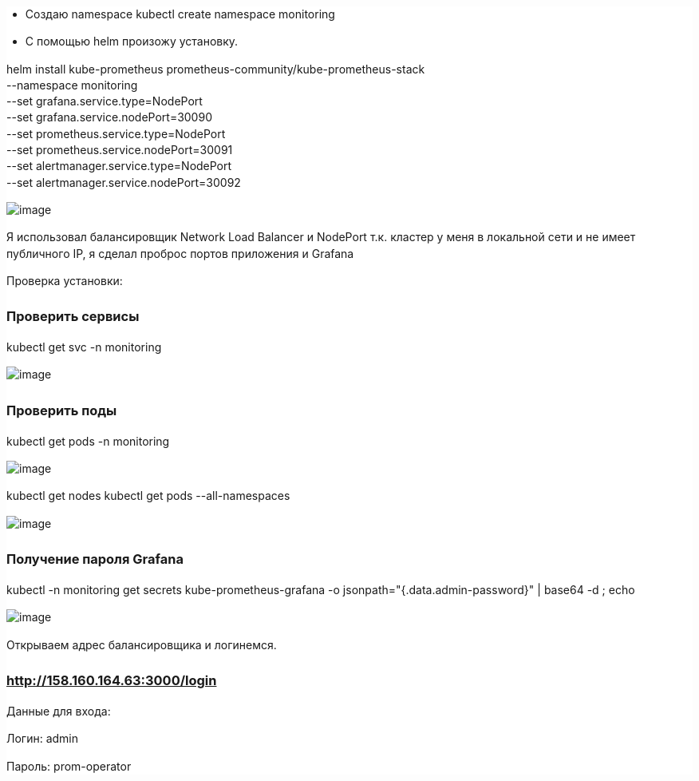 * Создаю namespace
kubectl create namespace monitoring

* С помощью helm произожу установку.

helm install kube-prometheus prometheus-community/kube-prometheus-stack \
  --namespace monitoring \
  --set grafana.service.type=NodePort \
  --set grafana.service.nodePort=30090 \
  --set prometheus.service.type=NodePort \
  --set prometheus.service.nodePort=30091 \
  --set alertmanager.service.type=NodePort \
  --set alertmanager.service.nodePort=30092

![image](https://github.com/user-attachments/assets/b302d776-5ca0-42c6-9ec0-065a9d4bea5a)


Я использовал балансировщик Network Load Balancer и NodePort т.к. кластер у меня в локальной сети и не имеет публичного IP, я сделал проброс портов приложения и Grafana

Проверка установки:

### Проверить сервисы

kubectl get svc -n monitoring

![image](https://github.com/user-attachments/assets/0faea3f9-5d4b-494e-94b7-a92fe27693bb)


### Проверить поды

kubectl get pods -n monitoring

![image](https://github.com/user-attachments/assets/35cdb94b-654e-40a7-98af-35df15575149)

kubectl get nodes
kubectl get pods --all-namespaces

![image](https://github.com/user-attachments/assets/e5741564-dd1a-4aa5-acb0-3249f90db6ab)

### Получение пароля Grafana
kubectl -n monitoring get secrets kube-prometheus-grafana -o jsonpath="{.data.admin-password}" | base64 -d ; echo

![image](https://github.com/user-attachments/assets/a9625997-dccf-400b-bd07-8cf4ff3314a6)

Открываем адрес балансировщика и логинемся.

### http://158.160.164.63:3000/login  

Данные для входа:

Логин: admin

Пароль: prom-operator
